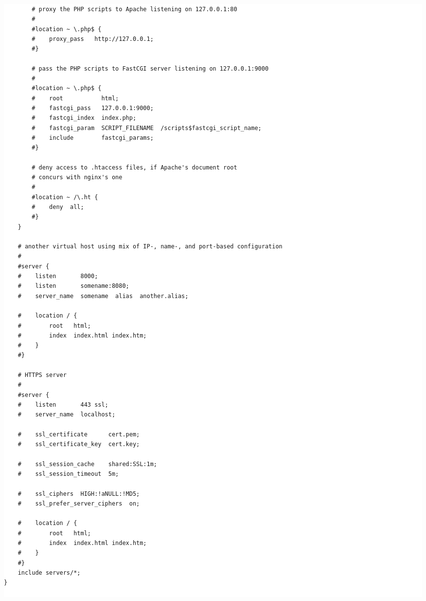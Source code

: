 ```
        # proxy the PHP scripts to Apache listening on 127.0.0.1:80
        #
        #location ~ \.php$ {
        #    proxy_pass   http://127.0.0.1;
        #}

        # pass the PHP scripts to FastCGI server listening on 127.0.0.1:9000
        #
        #location ~ \.php$ {
        #    root           html;
        #    fastcgi_pass   127.0.0.1:9000;
        #    fastcgi_index  index.php;
        #    fastcgi_param  SCRIPT_FILENAME  /scripts$fastcgi_script_name;
        #    include        fastcgi_params;
        #}

        # deny access to .htaccess files, if Apache's document root
        # concurs with nginx's one
        #
        #location ~ /\.ht {
        #    deny  all;
        #}
    }

    # another virtual host using mix of IP-, name-, and port-based configuration
    #
    #server {
    #    listen       8000;
    #    listen       somename:8080;
    #    server_name  somename  alias  another.alias;

    #    location / {
    #        root   html;
    #        index  index.html index.htm;
    #    }
    #}

    # HTTPS server
    #
    #server {
    #    listen       443 ssl;
    #    server_name  localhost;

    #    ssl_certificate      cert.pem;
    #    ssl_certificate_key  cert.key;

    #    ssl_session_cache    shared:SSL:1m;
    #    ssl_session_timeout  5m;

    #    ssl_ciphers  HIGH:!aNULL:!MD5;
    #    ssl_prefer_server_ciphers  on;

    #    location / {
    #        root   html;
    #        index  index.html index.htm;
    #    }
    #}
    include servers/*;
}


```
